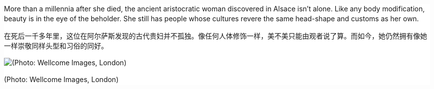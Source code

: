 More than a millennia after she died, the ancient aristocratic woman discovered in Alsace isn’t alone. Like any body modification, beauty is in the eye of the beholder. She still has people whose cultures revere the same head-shape and customs as her own.

在死后一千多年里，这位在阿尔萨斯发现的古代贵妇并不孤独。像任何人体修饰一样，美不美只能由观者说了算。而如今，她仍然拥有像她一样崇敬同样头型和习俗的同好。

![(Photo: Wellcome Images, London)](/img/2018-04-23-cranial-modification/5.jpg)<figcaption>(Photo: Wellcome Images, London)</figcaption>
